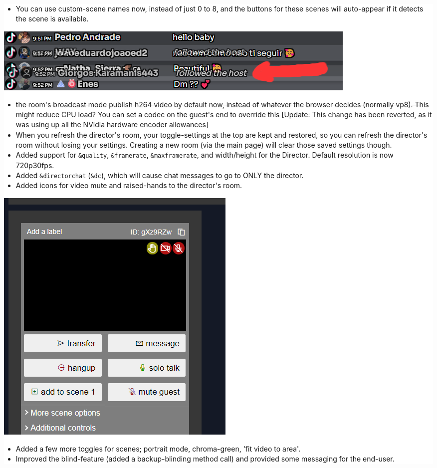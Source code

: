 * You can use custom-scene names now, instead of just 0 to 8, and the buttons for these scenes will auto-appear if it detects the scene is available.

![](<../.gitbook/assets/image (8) (1) (1) (1).png>)

* ~~the room's broadcast mode publish h264 video by default now, instead of whatever the browser decides (normally vp8). This might reduce CPU load? You can set a codec on the guest's end to override this~~ \[Update: This change has been reverted, as it was using up all the NVidia hardware encoder allowances]
* When you refresh the director's room, your toggle-settings at the top are kept and restored, so you can refresh the director's room without losing your settings. Creating a new room (via the main page) will clear those saved settings though.
* Added support for `&quality`, `&framerate`, `&maxframerate`, and width/height for the Director. Default resolution is now 720p30fps.
* Added `&directorchat` (`&dc`), which will cause chat messages to go to ONLY the director.
* Added icons for video mute and raised-hands to the director's room.

![](<../.gitbook/assets/image (15) (1) (1).png>)

* Added a few more toggles for scenes; portrait mode, chroma-green, 'fit video to area'.&#x20;
* Improved the blind-feature (added a backup-blinding method call) and provided some messaging for the end-user.
